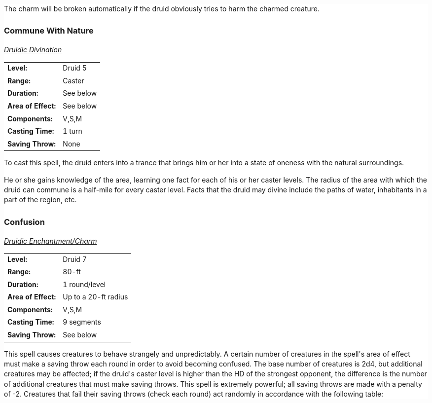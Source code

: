 The charm will be broken automatically if the druid obviously tries to harm the charmed creature.

### Commune With Nature

[*Druidic Divination*](https://osricwiki.presgas.name/doku.php?id=osric:chapter2#druid_spells_by_level)

|     |     |
| --- | --- |
| **Level:** | Druid 5 |
| **Range:** | Caster |
| **Duration:** | See below |
| **Area of Effect:** | See below |
| **Components:** | V,S,M |
| **Casting Time:** | 1 turn |
| **Saving Throw:** | None |

To cast this spell, the druid enters into a trance that brings him or her into a state of oneness with the natural surroundings.

He or she gains knowledge of the area, learning one fact for each of his or her caster levels. The radius of the area with which the druid can commune is a half-mile for every caster level. Facts that the druid may divine include the paths of water, inhabitants in a part of the region, etc.

### Confusion

[*Druidic Enchantment/Charm*](https://osricwiki.presgas.name/doku.php?id=osric:chapter2#druid_spells_by_level)

|     |     |
| --- | --- |
| **Level:** | Druid 7 |
| **Range:** | 80-ft |
| **Duration:** | 1 round/level |
| **Area of Effect:** | Up to a 20-ft radius |
| **Components:** | V,S,M |
| **Casting Time:** | 9 segments |
| **Saving Throw:** | See below |

This spell causes creatures to behave strangely and unpredictably. A certain number of creatures in the spell's area of effect must make a saving throw each round in order to avoid becoming confused. The base number of creatures is 2d4, but additional creatures may be affected; if the druid's caster level is higher than the HD of the strongest opponent, the difference is the number of additional creatures that must make saving throws. This spell is extremely powerful; all saving throws are made with a penalty of -2. Creatures that fail their saving throws (check each round) act randomly in accordance with the following table:
